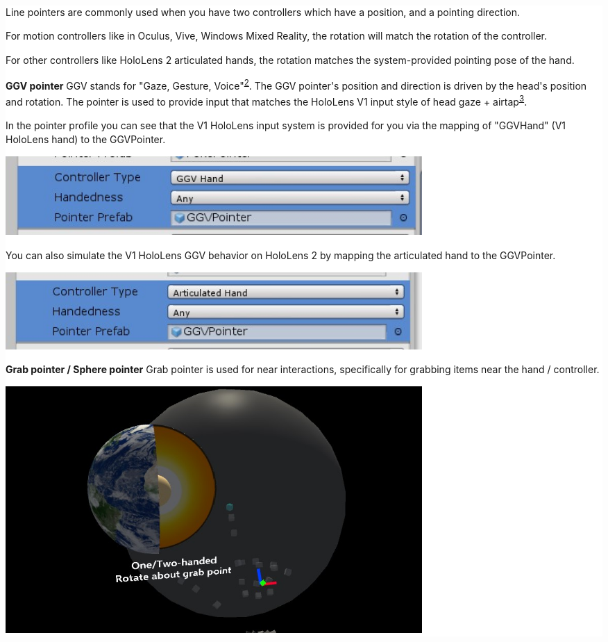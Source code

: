 Line pointers are commonly used when you have two controllers which have a position, and a pointing direction. 

For motion controllers like in Oculus, Vive, Windows Mixed Reality, the rotation will match the rotation of the controller.

For other controllers like HoloLens 2 articulated hands, the rotation matches the system-provided pointing pose of the hand.

**GGV pointer**
GGV stands for "Gaze, Gesture, Voice"<sup>[2](https://docs.microsoft.com/en-us/windows/mixed-reality/gaze)</sup>. The GGV pointer's position and direction is driven by the head's position and rotation. The pointer is used to provide input that matches the HoloLens V1 input style of head gaze + airtap<sup>[3](https://docs.microsoft.com/en-us/windows/mixed-reality/gestures)</sup>.

In the pointer profile you can see that the V1 HoloLens input system is provided for you via the mapping of "GGVHand" (V1 HoloLens hand) to the GGVPointer. 

<img src="../Documentation/Images/Pointers/MRTK_GGVPointer_HL1.jpg" width="600">

You can also simulate the V1 HoloLens GGV behavior on HoloLens 2 by mapping the articulated hand to the GGVPointer.

<img src="../Documentation/Images/Pointers/MRTK_GGVPointer_HL2.jpg" width="600">

**Grab pointer / Sphere pointer**
Grab pointer is used for near interactions, specifically for grabbing items near the hand / controller. 

<img src="../Documentation/Images/Pointers/MRTK_GrabPointer.jpg" width="600">
